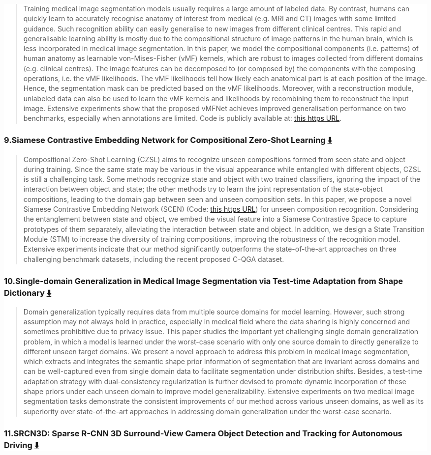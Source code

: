 >  Training medical image segmentation models usually requires a large amount of labeled data. By contrast, humans can quickly learn to accurately recognise anatomy of interest from medical (e.g. MRI and CT) images with some limited guidance. Such recognition ability can easily generalise to new images from different clinical centres. This rapid and generalisable learning ability is mostly due to the compositional structure of image patterns in the human brain, which is less incorporated in medical image segmentation. In this paper, we model the compositional components (i.e. patterns) of human anatomy as learnable von-Mises-Fisher (vMF) kernels, which are robust to images collected from different domains (e.g. clinical centres). The image features can be decomposed to (or composed by) the components with the composing operations, i.e. the vMF likelihoods. The vMF likelihoods tell how likely each anatomical part is at each position of the image. Hence, the segmentation mask can be predicted based on the vMF likelihoods. Moreover, with a reconstruction module, unlabeled data can also be used to learn the vMF kernels and likelihoods by recombining them to reconstruct the input image. Extensive experiments show that the proposed vMFNet achieves improved generalisation performance on two benchmarks, especially when annotations are limited. Code is publicly available at: <a class="link-external link-https" href="https://github.com/vios-s/vMFNet" rel="external noopener nofollow">this https URL</a>.      
### 9.Siamese Contrastive Embedding Network for Compositional Zero-Shot Learning  [ :arrow_down: ](https://arxiv.org/pdf/2206.14475.pdf)
>  Compositional Zero-Shot Learning (CZSL) aims to recognize unseen compositions formed from seen state and object during training. Since the same state may be various in the visual appearance while entangled with different objects, CZSL is still a challenging task. Some methods recognize state and object with two trained classifiers, ignoring the impact of the interaction between object and state; the other methods try to learn the joint representation of the state-object compositions, leading to the domain gap between seen and unseen composition sets. In this paper, we propose a novel Siamese Contrastive Embedding Network (SCEN) (Code: <a class="link-external link-https" href="https://github.com/XDUxyLi/SCEN-master" rel="external noopener nofollow">this https URL</a>) for unseen composition recognition. Considering the entanglement between state and object, we embed the visual feature into a Siamese Contrastive Space to capture prototypes of them separately, alleviating the interaction between state and object. In addition, we design a State Transition Module (STM) to increase the diversity of training compositions, improving the robustness of the recognition model. Extensive experiments indicate that our method significantly outperforms the state-of-the-art approaches on three challenging benchmark datasets, including the recent proposed C-QGA dataset.      
### 10.Single-domain Generalization in Medical Image Segmentation via Test-time Adaptation from Shape Dictionary  [ :arrow_down: ](https://arxiv.org/pdf/2206.14467.pdf)
>  Domain generalization typically requires data from multiple source domains for model learning. However, such strong assumption may not always hold in practice, especially in medical field where the data sharing is highly concerned and sometimes prohibitive due to privacy issue. This paper studies the important yet challenging single domain generalization problem, in which a model is learned under the worst-case scenario with only one source domain to directly generalize to different unseen target domains. We present a novel approach to address this problem in medical image segmentation, which extracts and integrates the semantic shape prior information of segmentation that are invariant across domains and can be well-captured even from single domain data to facilitate segmentation under distribution shifts. Besides, a test-time adaptation strategy with dual-consistency regularization is further devised to promote dynamic incorporation of these shape priors under each unseen domain to improve model generalizability. Extensive experiments on two medical image segmentation tasks demonstrate the consistent improvements of our method across various unseen domains, as well as its superiority over state-of-the-art approaches in addressing domain generalization under the worst-case scenario.      
### 11.SRCN3D: Sparse R-CNN 3D Surround-View Camera Object Detection and Tracking for Autonomous Driving  [ :arrow_down: ](https://arxiv.org/pdf/2206.14451.pdf)